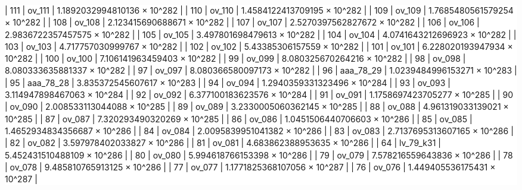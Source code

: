 | 111 | ov_111 | 1.1892032994810136 × 10^282 |
| 110 | ov_110 | 1.4584122413709195 × 10^282 |
| 109 | ov_109 | 1.7685480561579254 × 10^282 |
| 108 | ov_108 | 2.123415690688671 × 10^282 |
| 107 | ov_107 | 2.5270397562827672 × 10^282 |
| 106 | ov_106 | 2.9836722357457575 × 10^282 |
| 105 | ov_105 | 3.497801698479613 × 10^282 |
| 104 | ov_104 | 4.0741643212696923 × 10^282 |
| 103 | ov_103 | 4.717757030999767 × 10^282 |
| 102 | ov_102 | 5.43385306157559 × 10^282 |
| 101 | ov_101 | 6.228020193947934 × 10^282 |
| 100 | ov_100 | 7.106141963459403 × 10^282 |
| 99 | ov_099 | 8.080325670264216 × 10^282 |
| 98 | ov_098 | 8.080333635881337 × 10^282 |
| 97 | ov_097 | 8.080366580097173 × 10^282 |
| 96 | aaa_78_29 | 1.0239484996153271 × 10^283 |
| 95 | aaa_78_28 | 3.835372545607617 × 10^283 |
| 94 | ov_094 | 1.2940359331323496 × 10^284 |
| 93 | ov_093 | 3.114947898467063 × 10^284 |
| 92 | ov_092 | 6.377100183623576 × 10^284 |
| 91 | ov_091 | 1.1758697423705277 × 10^285 |
| 90 | ov_090 | 2.008533113044088 × 10^285 |
| 89 | ov_089 | 3.2330005060362145 × 10^285 |
| 88 | ov_088 | 4.961319033139021 × 10^285 |
| 87 | ov_087 | 7.320293490320269 × 10^285 |
| 86 | ov_086 | 1.0451506440706603 × 10^286 |
| 85 | ov_085 | 1.4652934834356687 × 10^286 |
| 84 | ov_084 | 2.0095839951041382 × 10^286 |
| 83 | ov_083 | 2.7137695313607165 × 10^286 |
| 82 | ov_082 | 3.597978402033827 × 10^286 |
| 81 | ov_081 | 4.683862388953635 × 10^286 |
| 64 | lv_79_k31 | 5.452431510488109 × 10^286 |
| 80 | ov_080 | 5.994618766153398 × 10^286 |
| 79 | ov_079 | 7.578216559643836 × 10^286 |
| 78 | ov_078 | 9.485810765913125 × 10^286 |
| 77 | ov_077 | 1.1771825368107056 × 10^287 |
| 76 | ov_076 | 1.449405536175431 × 10^287 |